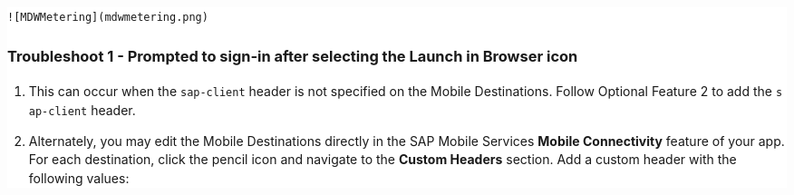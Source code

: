     ![MDWMetering](mdwmetering.png)

### Troubleshoot 1 - Prompted to sign-in after selecting the Launch in Browser icon

1. This can occur when the `sap-client` header is not specified on the Mobile Destinations. Follow Optional Feature 2 to add the `sap-client` header.

2. Alternately, you may edit the Mobile Destinations directly in the SAP Mobile Services **Mobile Connectivity** feature of your app. For each destination, click the pencil icon and navigate to the **Custom Headers** section. Add a custom header with the following values:
